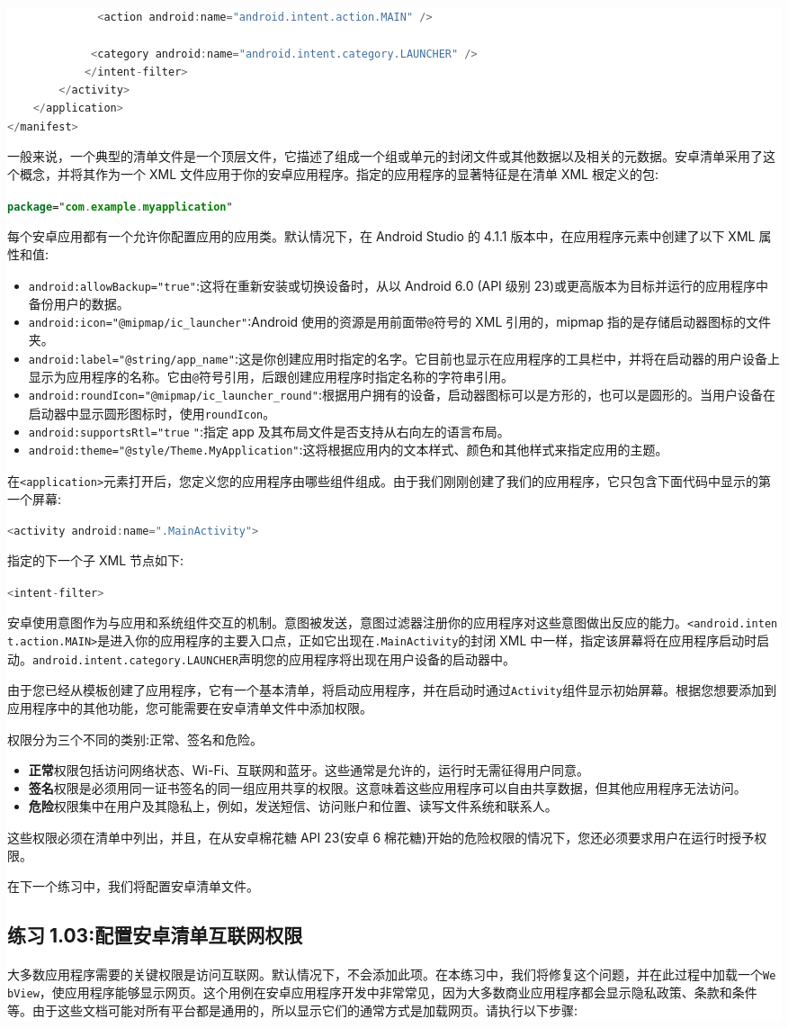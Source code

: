 ```kt
              <action android:name="android.intent.action.MAIN" />

             <category android:name="android.intent.category.LAUNCHER" />
            </intent-filter>
        </activity>
    </application>
</manifest>
```

一般来说，一个典型的清单文件是一个顶层文件，它描述了组成一个组或单元的封闭文件或其他数据以及相关的元数据。安卓清单采用了这个概念，并将其作为一个 XML 文件应用于你的安卓应用程序。指定的应用程序的显著特征是在清单 XML 根定义的包:

```kt
package="com.example.myapplication"
```

每个安卓应用都有一个允许你配置应用的应用类。默认情况下，在 Android Studio 的 4.1.1 版本中，在应用程序元素中创建了以下 XML 属性和值:

*   `android:allowBackup="true"`:这将在重新安装或切换设备时，从以 Android 6.0 (API 级别 23)或更高版本为目标并运行的应用程序中备份用户的数据。
*   `android:icon="@mipmap/ic_launcher"`:Android 使用的资源是用前面带`@`符号的 XML 引用的，mipmap 指的是存储启动器图标的文件夹。
*   `android:label="@string/app_name"`:这是你创建应用时指定的名字。它目前也显示在应用程序的工具栏中，并将在启动器的用户设备上显示为应用程序的名称。它由`@`符号引用，后跟创建应用程序时指定名称的字符串引用。
*   `android:roundIcon="@mipmap/ic_launcher_round"`:根据用户拥有的设备，启动器图标可以是方形的，也可以是圆形的。当用户设备在启动器中显示圆形图标时，使用`roundIcon`。
*   `android:supportsRtl="true` `"`:指定 app 及其布局文件是否支持从右向左的语言布局。
*   `android:theme="@style/Theme.MyApplication"`:这将根据应用内的文本样式、颜色和其他样式来指定应用的主题。

在`<application>`元素打开后，您定义您的应用程序由哪些组件组成。由于我们刚刚创建了我们的应用程序，它只包含下面代码中显示的第一个屏幕:

```kt
<activity android:name=".MainActivity"> 
```

指定的下一个子 XML 节点如下:

```kt
<intent-filter> 
```

安卓使用意图作为与应用和系统组件交互的机制。意图被发送，意图过滤器注册你的应用程序对这些意图做出反应的能力。`<android.intent.action.MAIN>`是进入你的应用程序的主要入口点，正如它出现在`.MainActivity`的封闭 XML 中一样，指定该屏幕将在应用程序启动时启动。`android.intent.category.LAUNCHER`声明您的应用程序将出现在用户设备的启动器中。

由于您已经从模板创建了应用程序，它有一个基本清单，将启动应用程序，并在启动时通过`Activity`组件显示初始屏幕。根据您想要添加到应用程序中的其他功能，您可能需要在安卓清单文件中添加权限。

权限分为三个不同的类别:正常、签名和危险。

*   **正常**权限包括访问网络状态、Wi-Fi、互联网和蓝牙。这些通常是允许的，运行时无需征得用户同意。
*   **签名**权限是必须用同一证书签名的同一组应用共享的权限。这意味着这些应用程序可以自由共享数据，但其他应用程序无法访问。
*   **危险**权限集中在用户及其隐私上，例如，发送短信、访问账户和位置、读写文件系统和联系人。

这些权限必须在清单中列出，并且，在从安卓棉花糖 API 23(安卓 6 棉花糖)开始的危险权限的情况下，您还必须要求用户在运行时授予权限。

在下一个练习中，我们将配置安卓清单文件。

## 练习 1.03:配置安卓清单互联网权限

大多数应用程序需要的关键权限是访问互联网。默认情况下，不会添加此项。在本练习中，我们将修复这个问题，并在此过程中加载一个`WebView`，使应用程序能够显示网页。这个用例在安卓应用程序开发中非常常见，因为大多数商业应用程序都会显示隐私政策、条款和条件等。由于这些文档可能对所有平台都是通用的，所以显示它们的通常方式是加载网页。请执行以下步骤:
